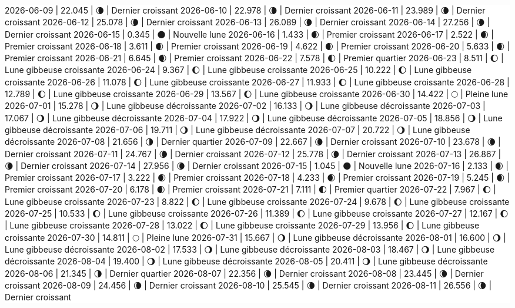 2026-06-09 | 22.045 | 🌘 | Dernier croissant
2026-06-10 | 22.978 | 🌘 | Dernier croissant
2026-06-11 | 23.989 | 🌘 | Dernier croissant
2026-06-12 | 25.078 | 🌘 | Dernier croissant
2026-06-13 | 26.089 | 🌘 | Dernier croissant
2026-06-14 | 27.256 | 🌘 | Dernier croissant
2026-06-15 |  0.345 | 🌑 | Nouvelle lune
2026-06-16 |  1.433 | 🌒 | Premier croissant
2026-06-17 |  2.522 | 🌒 | Premier croissant
2026-06-18 |  3.611 | 🌒 | Premier croissant
2026-06-19 |  4.622 | 🌒 | Premier croissant
2026-06-20 |  5.633 | 🌒 | Premier croissant
2026-06-21 |  6.645 | 🌒 | Premier croissant
2026-06-22 |  7.578 | 🌓 | Premier quartier
2026-06-23 |  8.511 | 🌔 | Lune gibbeuse croissante
2026-06-24 |  9.367 | 🌔 | Lune gibbeuse croissante
2026-06-25 | 10.222 | 🌔 | Lune gibbeuse croissante
2026-06-26 | 11.078 | 🌔 | Lune gibbeuse croissante
2026-06-27 | 11.933 | 🌔 | Lune gibbeuse croissante
2026-06-28 | 12.789 | 🌔 | Lune gibbeuse croissante
2026-06-29 | 13.567 | 🌔 | Lune gibbeuse croissante
2026-06-30 | 14.422 | 🌕 | Pleine lune
2026-07-01 | 15.278 | 🌖 | Lune gibbeuse décroissante
2026-07-02 | 16.133 | 🌖 | Lune gibbeuse décroissante
2026-07-03 | 17.067 | 🌖 | Lune gibbeuse décroissante
2026-07-04 | 17.922 | 🌖 | Lune gibbeuse décroissante
2026-07-05 | 18.856 | 🌖 | Lune gibbeuse décroissante
2026-07-06 | 19.711 | 🌖 | Lune gibbeuse décroissante
2026-07-07 | 20.722 | 🌖 | Lune gibbeuse décroissante
2026-07-08 | 21.656 | 🌗 | Dernier quartier
2026-07-09 | 22.667 | 🌘 | Dernier croissant
2026-07-10 | 23.678 | 🌘 | Dernier croissant
2026-07-11 | 24.767 | 🌘 | Dernier croissant
2026-07-12 | 25.778 | 🌘 | Dernier croissant
2026-07-13 | 26.867 | 🌘 | Dernier croissant
2026-07-14 | 27.956 | 🌘 | Dernier croissant
2026-07-15 |  1.045 | 🌑 | Nouvelle lune
2026-07-16 |  2.133 | 🌒 | Premier croissant
2026-07-17 |  3.222 | 🌒 | Premier croissant
2026-07-18 |  4.233 | 🌒 | Premier croissant
2026-07-19 |  5.245 | 🌒 | Premier croissant
2026-07-20 |  6.178 | 🌒 | Premier croissant
2026-07-21 |  7.111 | 🌓 | Premier quartier
2026-07-22 |  7.967 | 🌔 | Lune gibbeuse croissante
2026-07-23 |  8.822 | 🌔 | Lune gibbeuse croissante
2026-07-24 |  9.678 | 🌔 | Lune gibbeuse croissante
2026-07-25 | 10.533 | 🌔 | Lune gibbeuse croissante
2026-07-26 | 11.389 | 🌔 | Lune gibbeuse croissante
2026-07-27 | 12.167 | 🌔 | Lune gibbeuse croissante
2026-07-28 | 13.022 | 🌔 | Lune gibbeuse croissante
2026-07-29 | 13.956 | 🌔 | Lune gibbeuse croissante
2026-07-30 | 14.811 | 🌕 | Pleine lune
2026-07-31 | 15.667 | 🌖 | Lune gibbeuse décroissante
2026-08-01 | 16.600 | 🌖 | Lune gibbeuse décroissante
2026-08-02 | 17.533 | 🌖 | Lune gibbeuse décroissante
2026-08-03 | 18.467 | 🌖 | Lune gibbeuse décroissante
2026-08-04 | 19.400 | 🌖 | Lune gibbeuse décroissante
2026-08-05 | 20.411 | 🌖 | Lune gibbeuse décroissante
2026-08-06 | 21.345 | 🌗 | Dernier quartier
2026-08-07 | 22.356 | 🌘 | Dernier croissant
2026-08-08 | 23.445 | 🌘 | Dernier croissant
2026-08-09 | 24.456 | 🌘 | Dernier croissant
2026-08-10 | 25.545 | 🌘 | Dernier croissant
2026-08-11 | 26.556 | 🌘 | Dernier croissant